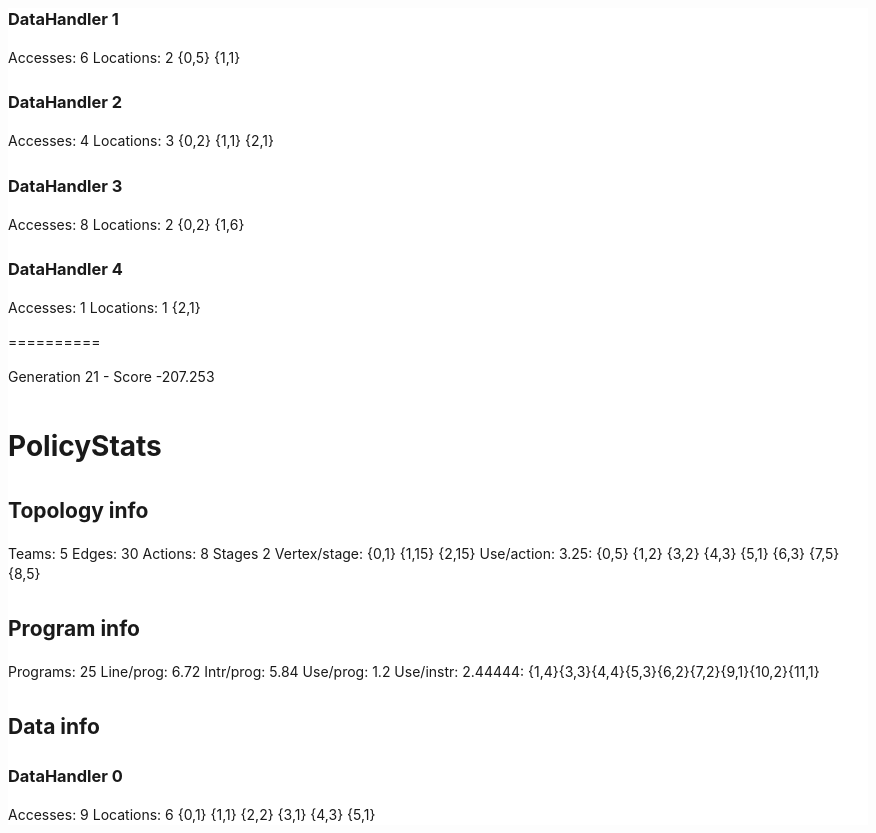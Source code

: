 ### DataHandler 1
Accesses:	6
Locations:	2
{0,5} {1,1} 

### DataHandler 2
Accesses:	4
Locations:	3
{0,2} {1,1} {2,1} 

### DataHandler 3
Accesses:	8
Locations:	2
{0,2} {1,6} 

### DataHandler 4
Accesses:	1
Locations:	1
{2,1} 


==========

Generation 21 - Score -207.253

# PolicyStats
## Topology info
Teams:		5
Edges:		30
Actions:	8
Stages		2
Vertex/stage:	{0,1} {1,15} {2,15} 
Use/action:	3.25: {0,5} {1,2} {3,2} {4,3} {5,1} {6,3} {7,5} {8,5} 

## Program info
Programs:	25
Line/prog:	6.72
Intr/prog:	5.84
Use/prog:	1.2
Use/instr:	2.44444: {1,4}{3,3}{4,4}{5,3}{6,2}{7,2}{9,1}{10,2}{11,1}

## Data info

### DataHandler 0
Accesses:	9
Locations:	6
{0,1} {1,1} {2,2} {3,1} {4,3} {5,1} 
